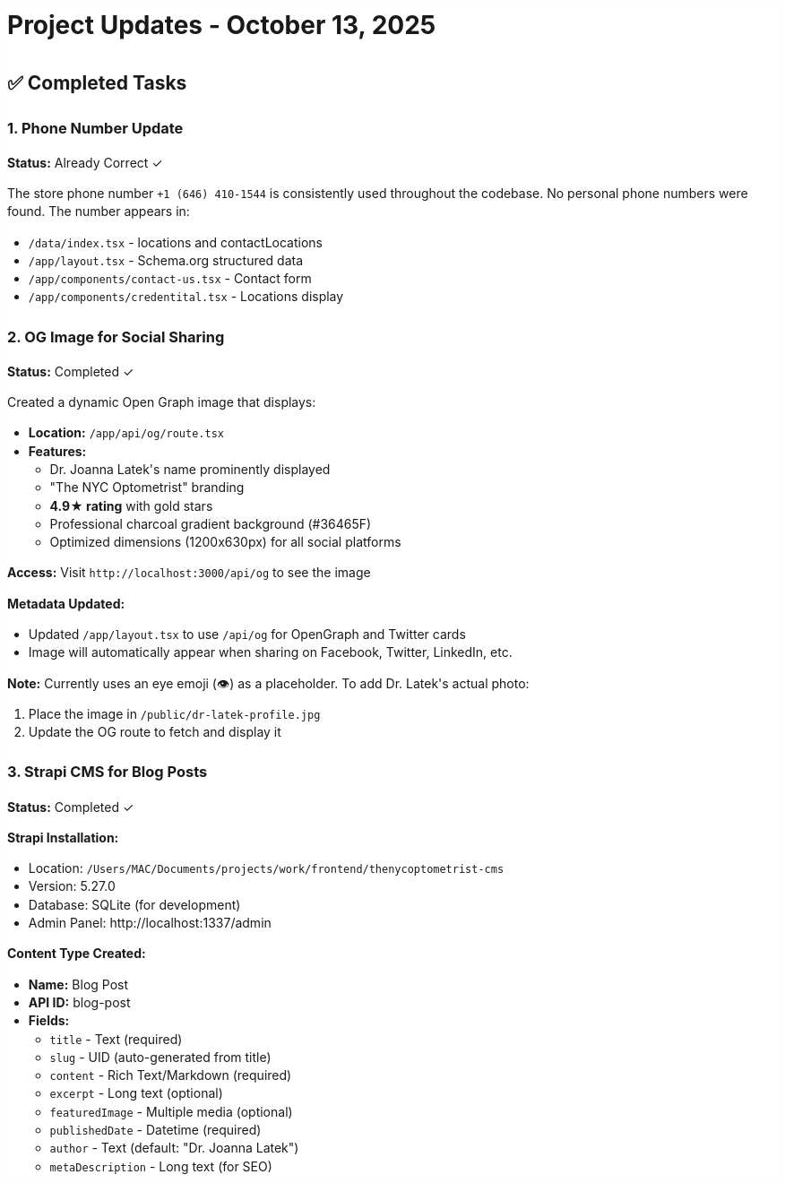 # Project Updates - October 13, 2025

## ✅ Completed Tasks

### 1. Phone Number Update
**Status:** Already Correct ✓

The store phone number `+1 (646) 410-1544` is consistently used throughout the codebase. No personal phone numbers were found. The number appears in:
- `/data/index.tsx` - locations and contactLocations
- `/app/layout.tsx` - Schema.org structured data
- `/app/components/contact-us.tsx` - Contact form
- `/app/components/credentital.tsx` - Locations display

### 2. OG Image for Social Sharing
**Status:** Completed ✓

Created a dynamic Open Graph image that displays:
- **Location:** `/app/api/og/route.tsx`
- **Features:**
  - Dr. Joanna Latek's name prominently displayed
  - "The NYC Optometrist" branding
  - **4.9★ rating** with gold stars
  - Professional charcoal gradient background (#36465F)
  - Optimized dimensions (1200x630px) for all social platforms
  
**Access:** Visit `http://localhost:3000/api/og` to see the image

**Metadata Updated:**
- Updated `/app/layout.tsx` to use `/api/og` for OpenGraph and Twitter cards
- Image will automatically appear when sharing on Facebook, Twitter, LinkedIn, etc.

**Note:** Currently uses an eye emoji (👁️) as a placeholder. To add Dr. Latek's actual photo:
1. Place the image in `/public/dr-latek-profile.jpg`
2. Update the OG route to fetch and display it

### 3. Strapi CMS for Blog Posts
**Status:** Completed ✓

**Strapi Installation:**
- Location: `/Users/MAC/Documents/projects/work/frontend/thenycoptometrist-cms`
- Version: 5.27.0
- Database: SQLite (for development)
- Admin Panel: http://localhost:1337/admin

**Content Type Created:**
- **Name:** Blog Post
- **API ID:** blog-post
- **Fields:**
  - `title` - Text (required)
  - `slug` - UID (auto-generated from title)
  - `content` - Rich Text/Markdown (required)
  - `excerpt` - Long text (optional)
  - `featuredImage` - Multiple media (optional)
  - `publishedDate` - Datetime (required)
  - `author` - Text (default: "Dr. Joanna Latek")
  - `metaDescription` - Long text (for SEO)
